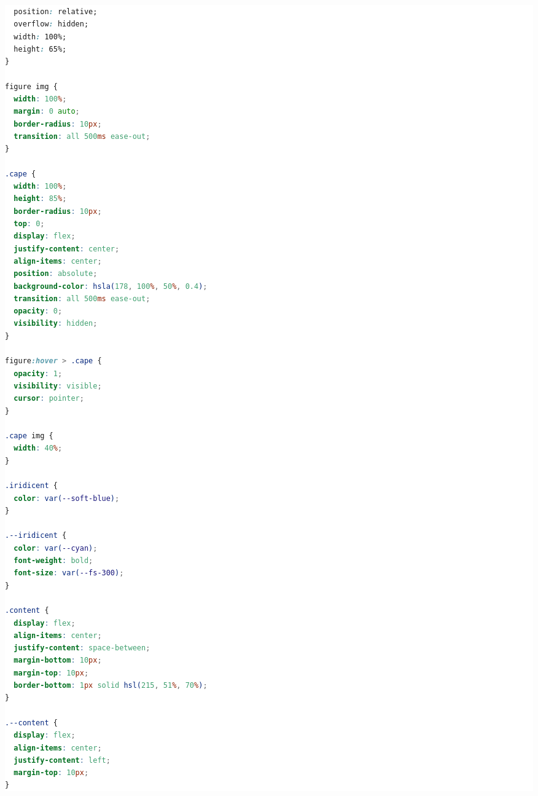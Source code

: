 ```css
  position: relative;
  overflow: hidden;
  width: 100%;
  height: 65%;
}

figure img {
  width: 100%;
  margin: 0 auto;
  border-radius: 10px;
  transition: all 500ms ease-out;
}

.cape {
  width: 100%;
  height: 85%;
  border-radius: 10px;
  top: 0;
  display: flex;
  justify-content: center;
  align-items: center;
  position: absolute;
  background-color: hsla(178, 100%, 50%, 0.4);
  transition: all 500ms ease-out;
  opacity: 0;
  visibility: hidden;
}

figure:hover > .cape {
  opacity: 1;
  visibility: visible;
  cursor: pointer;
}

.cape img {
  width: 40%;
}

.iridicent {
  color: var(--soft-blue);
}

.--iridicent {
  color: var(--cyan);
  font-weight: bold;
  font-size: var(--fs-300);
}

.content {
  display: flex;
  align-items: center;
  justify-content: space-between;
  margin-bottom: 10px;
  margin-top: 10px;
  border-bottom: 1px solid hsl(215, 51%, 70%);
}

.--content {
  display: flex;
  align-items: center;
  justify-content: left;
  margin-top: 10px;
}
```